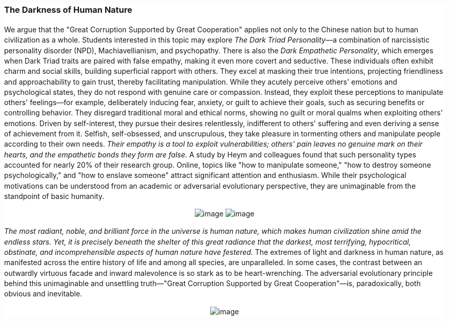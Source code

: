 ### The Darkness of Human Nature  
We argue that the "Great Corruption Supported by Great Cooperation" applies not only to the Chinese nation but to human civilization as a whole. Students interested in this topic may explore *The Dark Triad Personality*—a combination of narcissistic personality disorder (NPD), Machiavellianism, and psychopathy. There is also the *Dark Empathetic Personality*, which emerges when Dark Triad traits are paired with false empathy, making it even more covert and seductive. These individuals often exhibit charm and social skills, building superficial rapport with others. They excel at masking their true intentions, projecting friendliness and approachability to gain trust, thereby facilitating manipulation. While they acutely perceive others' emotions and psychological states, they do not respond with genuine care or compassion. Instead, they exploit these perceptions to manipulate others' feelings—for example, deliberately inducing fear, anxiety, or guilt to achieve their goals, such as securing benefits or controlling behavior. They disregard traditional moral and ethical norms, showing no guilt or moral qualms when exploiting others' emotions. Driven by self-interest, they pursue their desires relentlessly, indifferent to others' suffering and even deriving a sense of achievement from it. Selfish, self-obsessed, and unscrupulous, they take pleasure in tormenting others and manipulate people according to their own needs. *Their empathy is a tool to exploit vulnerabilities; others’ pain leaves no genuine mark on their hearts, and the empathetic bonds they form are false.* A study by Heym and colleagues found that such personality types accounted for nearly 20% of their research group. Online, topics like "how to manipulate someone," "how to destroy someone psychologically," and "how to enslave someone" attract significant attention and enthusiasm. While their psychological motivations can be understood from an academic or adversarial evolutionary perspective, they are unimaginable from the standpoint of basic humanity.  

<p align="center">
  <img width="380" alt="image" src="https://github.com/user-attachments/assets/a3032bf0-160f-4b6a-8040-876b53bc42dc" />
  <img width="380" alt="image" src="https://github.com/user-attachments/assets/d078d59d-c236-4240-9eb9-6211b278b456" />
</p>  

*The most radiant, noble, and brilliant force in the universe is human nature, which makes human civilization shine amid the endless stars. Yet, it is precisely beneath the shelter of this great radiance that the darkest, most terrifying, hypocritical, obstinate, and incomprehensible aspects of human nature have festered.* The extremes of light and darkness in human nature, as manifested across the entire history of life and among all species, are unparalleled. In some cases, the contrast between an outwardly virtuous facade and inward malevolence is so stark as to be heart-wrenching. The adversarial evolutionary principle behind this unimaginable and unsettling truth—"Great Corruption Supported by Great Cooperation"—is, paradoxically, both obvious and inevitable.  

<p align="center">
  <img width="500" alt="image" src="https://github.com/user-attachments/assets/09b648eb-e731-41d3-b22d-2a78a5380d12" />
</p>  
